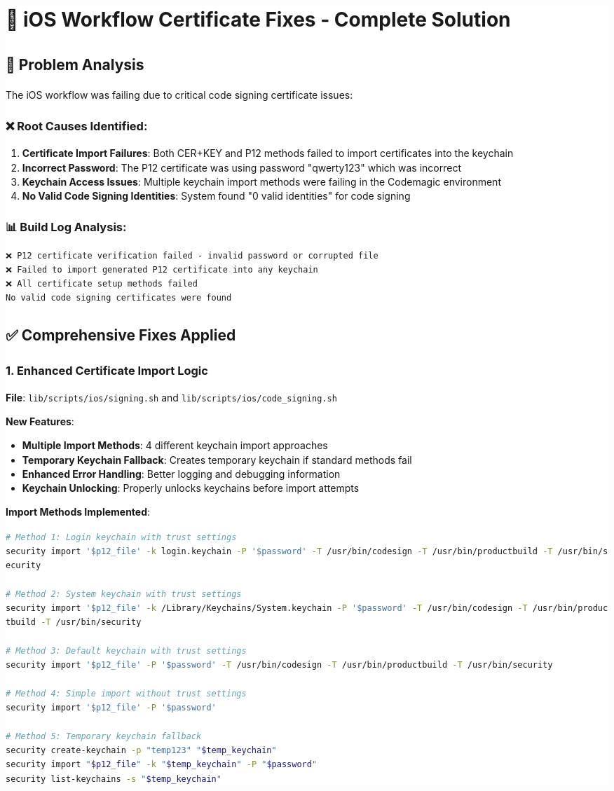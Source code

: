 # 🍎 iOS Workflow Certificate Fixes - Complete Solution

## 🎯 **Problem Analysis**

The iOS workflow was failing due to critical code signing certificate issues:

### ❌ **Root Causes Identified:**

1. **Certificate Import Failures**: Both CER+KEY and P12 methods failed to import certificates into the keychain
2. **Incorrect Password**: The P12 certificate was using password "qwerty123" which was incorrect
3. **Keychain Access Issues**: Multiple keychain import methods were failing in the Codemagic environment
4. **No Valid Code Signing Identities**: System found "0 valid identities" for code signing

### 📊 **Build Log Analysis:**

```
❌ P12 certificate verification failed - invalid password or corrupted file
❌ Failed to import generated P12 certificate into any keychain
❌ All certificate setup methods failed
No valid code signing certificates were found
```

## ✅ **Comprehensive Fixes Applied**

### 1. **Enhanced Certificate Import Logic**

**File**: `lib/scripts/ios/signing.sh` and `lib/scripts/ios/code_signing.sh`

**New Features**:

- **Multiple Import Methods**: 4 different keychain import approaches
- **Temporary Keychain Fallback**: Creates temporary keychain if standard methods fail
- **Enhanced Error Handling**: Better logging and debugging information
- **Keychain Unlocking**: Properly unlocks keychains before import attempts

**Import Methods Implemented**:

```bash
# Method 1: Login keychain with trust settings
security import '$p12_file' -k login.keychain -P '$password' -T /usr/bin/codesign -T /usr/bin/productbuild -T /usr/bin/security

# Method 2: System keychain with trust settings
security import '$p12_file' -k /Library/Keychains/System.keychain -P '$password' -T /usr/bin/codesign -T /usr/bin/productbuild -T /usr/bin/security

# Method 3: Default keychain with trust settings
security import '$p12_file' -P '$password' -T /usr/bin/codesign -T /usr/bin/productbuild -T /usr/bin/security

# Method 4: Simple import without trust settings
security import '$p12_file' -P '$password'

# Method 5: Temporary keychain fallback
security create-keychain -p "temp123" "$temp_keychain"
security import "$p12_file" -k "$temp_keychain" -P "$password"
security list-keychains -s "$temp_keychain"
```
